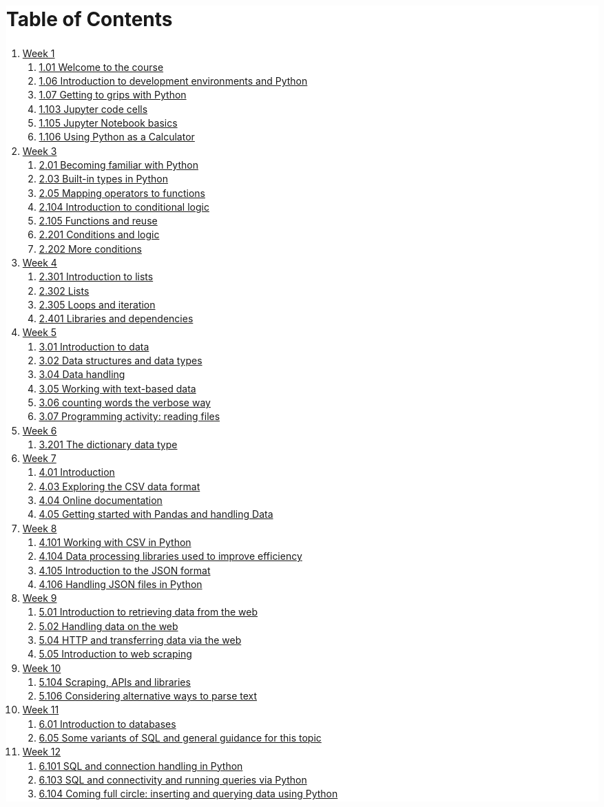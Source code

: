 
# Table of Contents

1.  [Week 1](#org2906c68)
    1.  [1.01 Welcome to the course](#org72cc959)
    2.  [1.06 Introduction to development environments and Python](#org2f71744)
    3.  [1.07 Getting to grips with Python](#orgc761905)
    4.  [1.103 Jupyter code cells](#org025b7a3)
    5.  [1.105 Jupyter Notebook basics](#orga643fe7)
    6.  [1.106 Using Python as a Calculator](#org4b81b51)
2.  [Week 3](#org05c923d)
    1.  [2.01 Becoming familiar with Python](#org324f4ab)
    2.  [2.03 Built-in types in Python](#orgef96a22)
    3.  [2.05 Mapping operators to functions](#org8fc5c82)
    4.  [2.104 Introduction to conditional logic](#orgf5b47e7)
    5.  [2.105 Functions and reuse](#orgf0d4724)
    6.  [2.201 Conditions and logic](#orgdb5ff12)
    7.  [2.202 More conditions](#org3e6768d)
3.  [Week 4](#org7e43d9f)
    1.  [2.301 Introduction to lists](#orgee7c952)
    2.  [2.302 Lists](#orgea008a5)
    3.  [2.305 Loops and iteration](#org8d5c10b)
    4.  [2.401 Libraries and dependencies](#orgab27786)
4.  [Week 5](#org302b488)
    1.  [3.01 Introduction to data](#orga82babb)
    2.  [3.02 Data structures and data types](#org6fbda98)
    3.  [3.04 Data handling](#org83aa0ce)
    4.  [3.05 Working with text-based data](#org2d6d7da)
    5.  [3.06 counting words the verbose way](#org5c7f410)
    6.  [3.07 Programming activity: reading files](#org5ccfd10)
5.  [Week 6](#org4cfb6b9)
    1.  [3.201 The dictionary data type](#org5c64f81)
6.  [Week 7](#orgd666791)
    1.  [4.01 Introduction](#org135963f)
    2.  [4.03 Exploring the CSV data format](#orgb703855)
    3.  [4.04 Online documentation](#orgfe73be8)
    4.  [4.05 Getting started with Pandas and handling Data](#org47e24cb)
7.  [Week 8](#org22137ab)
    1.  [4.101 Working with CSV in Python](#org91accde)
    2.  [4.104 Data processing libraries used to improve efficiency](#org095f56b)
    3.  [4.105 Introduction to the JSON format](#orgd72d6d0)
    4.  [4.106 Handling JSON files in Python](#orgcba25d5)
8.  [Week 9](#org71a9861)
    1.  [5.01 Introduction to retrieving data from the web](#org895d77b)
    2.  [5.02 Handling data on the web](#org074959c)
    3.  [5.04 HTTP and transferring data via the web](#org45b4678)
    4.  [5.05 Introduction to web scraping](#org222bb96)
9.  [Week 10](#org6cd9564)
    1.  [5.104 Scraping, APIs and libraries](#org9283da9)
    2.  [5.106 Considering alternative ways to parse text](#orgd9a9391)
10. [Week 11](#orgc6817ec)
    1.  [6.01 Introduction to databases](#orgb68459d)
    2.  [6.05 Some variants of SQL and general guidance for this topic](#orge88e54b)
11. [Week 12](#orge3d8dbf)
    1.  [6.101 SQL and connection handling in Python](#org8598a5b)
    2.  [6.103 SQL and connectivity and running queries via Python](#orge3fc6eb)
    3.  [6.104 Coming full circle: inserting and querying data using Python](#org23aa802)
